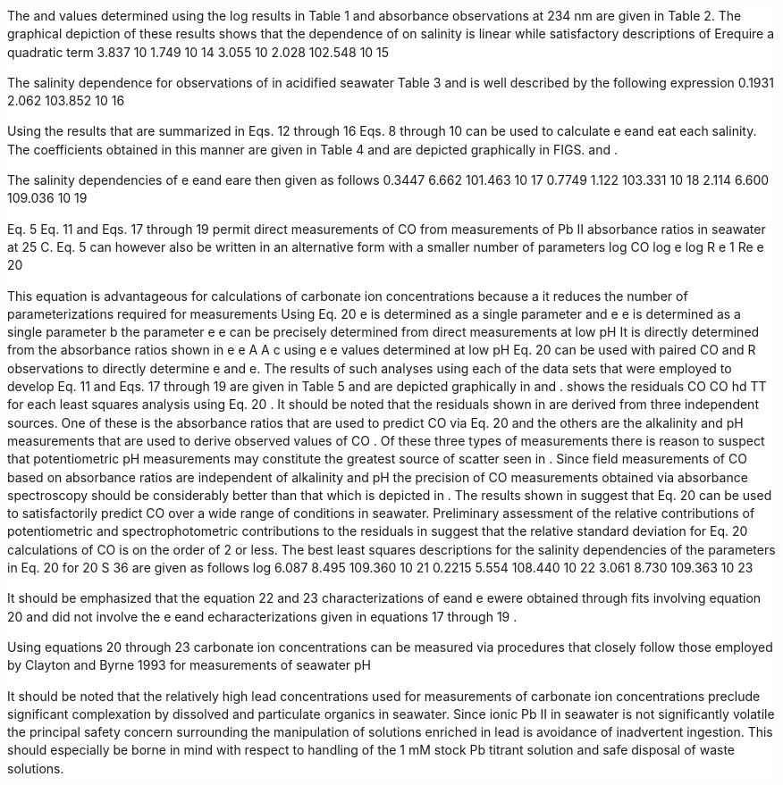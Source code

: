 The and values determined using the log results in Table 1 and absorbance observations at 234 nm are given in Table 2. The graphical depiction of these results shows that the dependence of on salinity is linear while satisfactory descriptions of Erequire a quadratic term 3.837 10 1.749 10 14 3.055 10 2.028 102.548 10 15 

The salinity dependence for observations of in acidified seawater Table 3 and is well described by the following expression 0.1931 2.062 103.852 10 16 

Using the results that are summarized in Eqs. 12 through 16 Eqs. 8 through 10 can be used to calculate e eand eat each salinity. The coefficients obtained in this manner are given in Table 4 and are depicted graphically in FIGS. and .

The salinity dependencies of e eand eare then given as follows 0.3447 6.662 101.463 10 17 0.7749 1.122 103.331 10 18 2.114 6.600 109.036 10 19 

Eq. 5 Eq. 11 and Eqs. 17 through 19 permit direct measurements of CO from measurements of Pb II absorbance ratios in seawater at 25 C. Eq. 5 can however also be written in an alternative form with a smaller number of parameters log CO log e log R e 1 Re e 20 

This equation is advantageous for calculations of carbonate ion concentrations because a it reduces the number of parameterizations required for measurements Using Eq. 20 e is determined as a single parameter and e e is determined as a single parameter b the parameter e e can be precisely determined from direct measurements at low pH It is directly determined from the absorbance ratios shown in e e A A c using e e values determined at low pH Eq. 20 can be used with paired CO and R observations to directly determine e and e. The results of such analyses using each of the data sets that were employed to develop Eq. 11 and Eqs. 17 through 19 are given in Table 5 and are depicted graphically in and . shows the residuals CO CO hd TT for each least squares analysis using Eq. 20 . It should be noted that the residuals shown in are derived from three independent sources. One of these is the absorbance ratios that are used to predict CO via Eq. 20 and the others are the alkalinity and pH measurements that are used to derive observed values of CO . Of these three types of measurements there is reason to suspect that potentiometric pH measurements may constitute the greatest source of scatter seen in . Since field measurements of CO based on absorbance ratios are independent of alkalinity and pH the precision of CO measurements obtained via absorbance spectroscopy should be considerably better than that which is depicted in . The results shown in suggest that Eq. 20 can be used to satisfactorily predict CO over a wide range of conditions in seawater. Preliminary assessment of the relative contributions of potentiometric and spectrophotometric contributions to the residuals in suggest that the relative standard deviation for Eq. 20 calculations of CO is on the order of 2 or less. The best least squares descriptions for the salinity dependencies of the parameters in Eq. 20 for 20 S 36 are given as follows log 6.087 8.495 109.360 10 21 0.2215 5.554 108.440 10 22 3.061 8.730 109.363 10 23 

It should be emphasized that the equation 22 and 23 characterizations of eand e ewere obtained through fits involving equation 20 and did not involve the e eand echaracterizations given in equations 17 through 19 .

Using equations 20 through 23 carbonate ion concentrations can be measured via procedures that closely follow those employed by Clayton and Byrne 1993 for measurements of seawater pH 

It should be noted that the relatively high lead concentrations used for measurements of carbonate ion concentrations preclude significant complexation by dissolved and particulate organics in seawater. Since ionic Pb II in seawater is not significantly volatile the principal safety concern surrounding the manipulation of solutions enriched in lead is avoidance of inadvertent ingestion. This should especially be borne in mind with respect to handling of the 1 mM stock Pb titrant solution and safe disposal of waste solutions.
